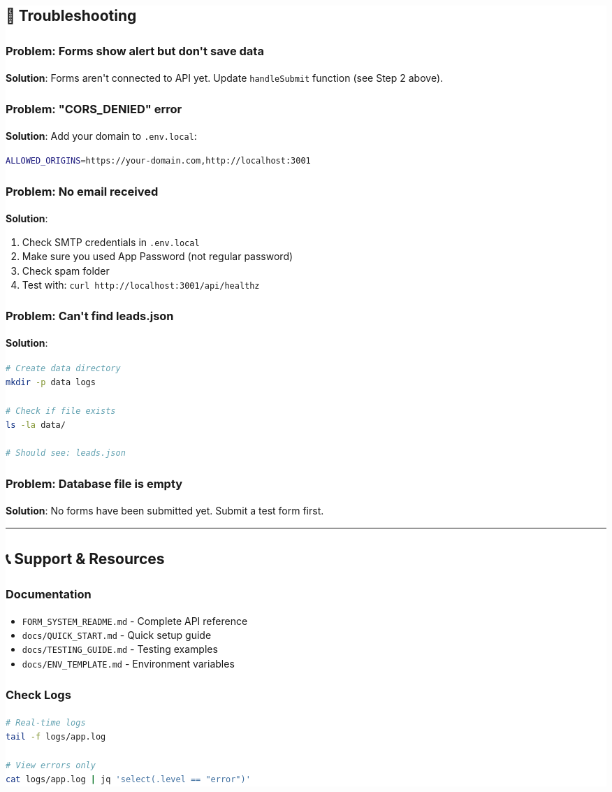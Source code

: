 
## 🔧 Troubleshooting

### **Problem: Forms show alert but don't save data**

**Solution**: Forms aren't connected to API yet. Update `handleSubmit` function (see Step 2 above).

### **Problem: "CORS_DENIED" error**

**Solution**: Add your domain to `.env.local`:
```bash
ALLOWED_ORIGINS=https://your-domain.com,http://localhost:3001
```

### **Problem: No email received**

**Solution**:
1. Check SMTP credentials in `.env.local`
2. Make sure you used App Password (not regular password)
3. Check spam folder
4. Test with: `curl http://localhost:3001/api/healthz`

### **Problem: Can't find leads.json**

**Solution**:
```bash
# Create data directory
mkdir -p data logs

# Check if file exists
ls -la data/

# Should see: leads.json
```

### **Problem: Database file is empty**

**Solution**: No forms have been submitted yet. Submit a test form first.

---

## 📞 Support & Resources

### **Documentation**
- `FORM_SYSTEM_README.md` - Complete API reference
- `docs/QUICK_START.md` - Quick setup guide
- `docs/TESTING_GUIDE.md` - Testing examples
- `docs/ENV_TEMPLATE.md` - Environment variables

### **Check Logs**
```bash
# Real-time logs
tail -f logs/app.log

# View errors only
cat logs/app.log | jq 'select(.level == "error")'
```
